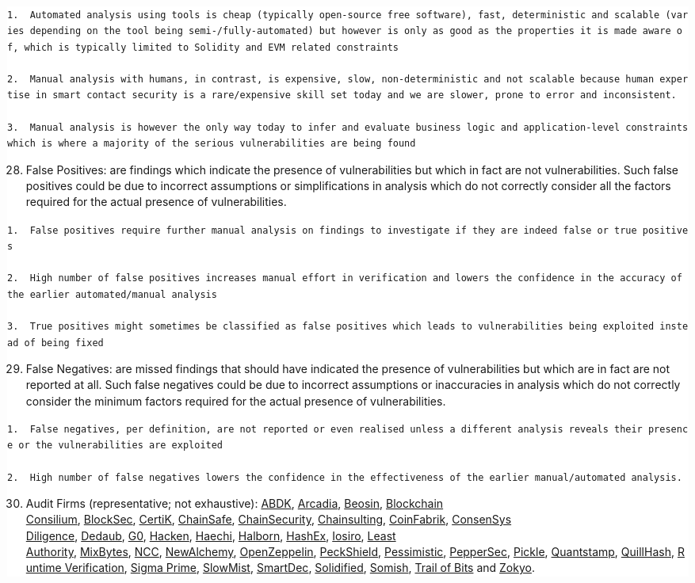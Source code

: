    1.  Automated analysis using tools is cheap (typically open-source free software), fast, deterministic and scalable (varies depending on the tool being semi-/fully-automated) but however is only as good as the properties it is made aware of, which is typically limited to Solidity and EVM related constraints
        
    2.  Manual analysis with humans, in contrast, is expensive, slow, non-deterministic and not scalable because human expertise in smart contact security is a rare/expensive skill set today and we are slower, prone to error and inconsistent.
        
    3.  Manual analysis is however the only way today to infer and evaluate business logic and application-level constraints which is where a majority of the serious vulnerabilities are being found
        
28.  False Positives: are findings which indicate the presence of vulnerabilities but which in fact are not vulnerabilities. Such false positives could be due to incorrect assumptions or simplifications in analysis which do not correctly consider all the factors required for the actual presence of vulnerabilities.
    
    1.  False positives require further manual analysis on findings to investigate if they are indeed false or true positives
        
    2.  High number of false positives increases manual effort in verification and lowers the confidence in the accuracy of the earlier automated/manual analysis
        
    3.  True positives might sometimes be classified as false positives which leads to vulnerabilities being exploited instead of being fixed
        
29.  False Negatives: are missed findings that should have indicated the presence of vulnerabilities but which are in fact are not reported at all. Such false negatives could be due to incorrect assumptions or inaccuracies in analysis which do not correctly consider the minimum factors required for the actual presence of vulnerabilities. 
    
    1.  False negatives, per definition, are not reported or even realised unless a different analysis reveals their presence or the vulnerabilities are exploited
        
    2.  High number of false negatives lowers the confidence in the effectiveness of the earlier manual/automated analysis.
        
30.  Audit Firms (representative; not exhaustive): [ABDK](https://www.abdk.consulting/), [Arcadia](https://arcadiamgroup.com/), [Beosin](https://www.cybersecurityintelligence.com/beosin-5834.html), [Blockchain Consilium](https://www.blockchainconsilium.com/), [BlockSec](https://www.blocksecteam.com/), [CertiK](https://certik.io/), [ChainSafe](https://chainsafe.io/), [ChainSecurity](https://chainsecurity.com/), [Chainsulting](https://chainsulting.de/smart-contract-audit/), [CoinFabrik](https://www.coinfabrik.com/services/smart-contract-audits/), [ConsenSys Diligence](https://consensys.net/diligence/), [Dedaub](https://www.dedaub.com/), [G0](https://github.com/g0-group), [Hacken](https://hacken.io/), [Haechi](https://audit.haechi.io/), [Halborn](https://halborn.com/), [HashEx](https://hashex.org/smart_contracts_and_audit/), [Iosiro](https://iosiro.com/services/smart-contract-auditing), [Least Authority](https://leastauthority.com/), [MixBytes](https://mixbytes.io/audit), [NCC](https://www.nccgroup.com/us/our-services/cyber-security/specialist-practices/cryptography-services/blockchain-security/), [NewAlchemy](https://audits.newalchemy.io/), [OpenZeppelin](https://openzeppelin.com/), [PeckShield](https://peckshield.com/en), [Pessimistic](https://pessimistic.io/), [PepperSec](https://peppersec.com/smart-contract-audit.html), [Pickle](https://pickle.solutions/security-audits/), [Quantstamp](https://quantstamp.com/), [QuillHash](https://audits.quillhash.com/smart-contract-audit), [Runtime Verification](https://runtimeverification.com/), [Sigma Prime](https://sigmaprime.io/), [SlowMist](https://www.slowmist.com/en/), [SmartDec](https://smartdec.net/), [Solidified](https://solidified.io/), [Somish](https://www.somish.com/blockchain/smart-contract-audit/), [Trail of Bits](https://www.trailofbits.com/) and [Zokyo](https://www.zokyo.io/).
    